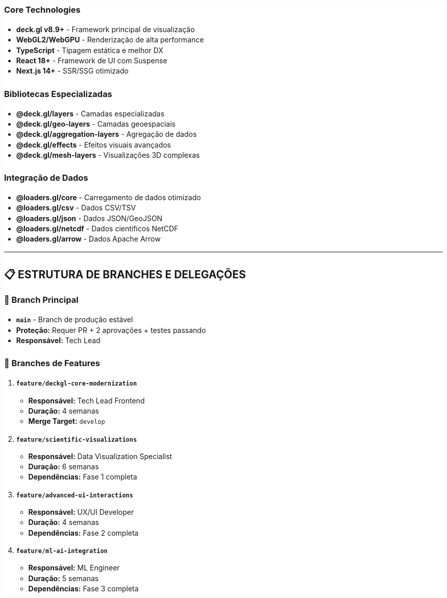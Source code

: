 ### **Core Technologies**
- **deck.gl v8.9+** - Framework principal de visualização
- **WebGL2/WebGPU** - Renderização de alta performance
- **TypeScript** - Tipagem estática e melhor DX
- **React 18+** - Framework de UI com Suspense
- **Next.js 14+** - SSR/SSG otimizado

### **Bibliotecas Especializadas**
- **@deck.gl/layers** - Camadas especializadas
- **@deck.gl/geo-layers** - Camadas geoespaciais
- **@deck.gl/aggregation-layers** - Agregação de dados
- **@deck.gl/effects** - Efeitos visuais avançados
- **@deck.gl/mesh-layers** - Visualizações 3D complexas

### **Integração de Dados**
- **@loaders.gl/core** - Carregamento de dados otimizado
- **@loaders.gl/csv** - Dados CSV/TSV
- **@loaders.gl/json** - Dados JSON/GeoJSON
- **@loaders.gl/netcdf** - Dados científicos NetCDF
- **@loaders.gl/arrow** - Dados Apache Arrow

---

## 📋 **ESTRUTURA DE BRANCHES E DELEGAÇÕES**

### **🌿 Branch Principal**
- **`main`** - Branch de produção estável
- **Proteção:** Requer PR + 2 aprovações + testes passando
- **Responsável:** Tech Lead

### **🚀 Branches de Features**
1. **`feature/deckgl-core-modernization`**
   - **Responsável:** Tech Lead Frontend
   - **Duração:** 4 semanas
   - **Merge Target:** `develop`

2. **`feature/scientific-visualizations`**
   - **Responsável:** Data Visualization Specialist
   - **Duração:** 6 semanas
   - **Dependências:** Fase 1 completa

3. **`feature/advanced-ui-interactions`**
   - **Responsável:** UX/UI Developer
   - **Duração:** 4 semanas
   - **Dependências:** Fase 2 completa

4. **`feature/ml-ai-integration`**
   - **Responsável:** ML Engineer
   - **Duração:** 5 semanas
   - **Dependências:** Fase 3 completa
